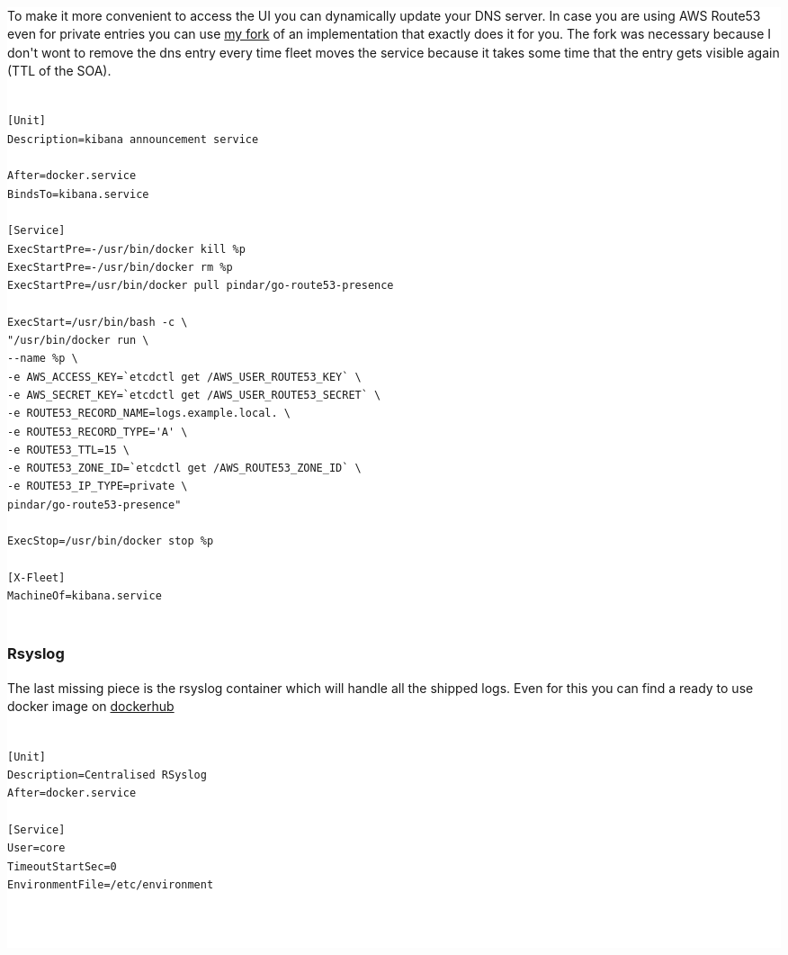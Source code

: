 To make it more convenient to access the UI you can dynamically update your DNS server. In case you are using AWS Route53 even for private entries you can use [my fork](https://github.com/Pindar/go-route53-presence) of an implementation that exactly does it for you. The fork was necessary because I don't wont to remove the dns entry every time fleet moves the service because it takes some time that the entry gets visible again (TTL of the SOA).

<pre>
<code class="ini">
[Unit]
Description=kibana announcement service

After=docker.service
BindsTo=kibana.service

[Service]
ExecStartPre=-/usr/bin/docker kill %p
ExecStartPre=-/usr/bin/docker rm %p
ExecStartPre=/usr/bin/docker pull pindar/go-route53-presence

ExecStart=/usr/bin/bash -c \
"/usr/bin/docker run \
--name %p \
-e AWS_ACCESS_KEY=`etcdctl get /AWS_USER_ROUTE53_KEY` \
-e AWS_SECRET_KEY=`etcdctl get /AWS_USER_ROUTE53_SECRET` \
-e ROUTE53_RECORD_NAME=logs.example.local. \
-e ROUTE53_RECORD_TYPE='A' \
-e ROUTE53_TTL=15 \
-e ROUTE53_ZONE_ID=`etcdctl get /AWS_ROUTE53_ZONE_ID` \
-e ROUTE53_IP_TYPE=private \
pindar/go-route53-presence"

ExecStop=/usr/bin/docker stop %p

[X-Fleet]
MachineOf=kibana.service
</code>
</pre>

### Rsyslog

The last missing piece is the rsyslog container which will handle all the shipped logs. Even for this you can find a ready to use docker image on [dockerhub](https://registry.hub.docker.com/u/pindar/docker-rsyslog/)

<pre>
<code class="ini">
[Unit]
Description=Centralised RSyslog
After=docker.service

[Service]
User=core
TimeoutStartSec=0
EnvironmentFile=/etc/environment
